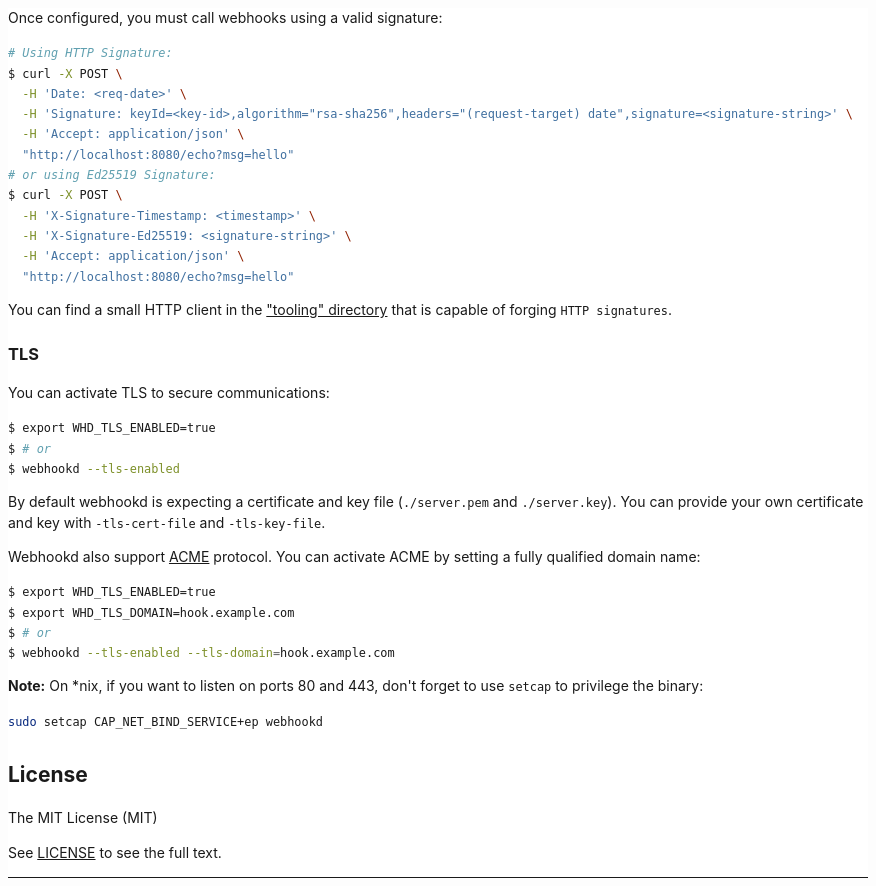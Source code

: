 Once configured, you must call webhooks using a valid signature:

```bash
# Using HTTP Signature:
$ curl -X POST \
  -H 'Date: <req-date>' \
  -H 'Signature: keyId=<key-id>,algorithm="rsa-sha256",headers="(request-target) date",signature=<signature-string>' \
  -H 'Accept: application/json' \
  "http://localhost:8080/echo?msg=hello"
# or using Ed25519 Signature:
$ curl -X POST \
  -H 'X-Signature-Timestamp: <timestamp>' \
  -H 'X-Signature-Ed25519: <signature-string>' \
  -H 'Accept: application/json' \
  "http://localhost:8080/echo?msg=hello"
```

You can find a small HTTP client in the ["tooling" directory](./tooling/httpsig/README.md) that is capable of forging `HTTP signatures`.

### TLS

You can activate TLS to secure communications:

```bash
$ export WHD_TLS_ENABLED=true
$ # or
$ webhookd --tls-enabled
```

By default webhookd is expecting a certificate and key file (`./server.pem` and `./server.key`).
You can provide your own certificate and key with `-tls-cert-file` and `-tls-key-file`.

Webhookd also support [ACME](https://ietf-wg-acme.github.io/acme/) protocol.
You can activate ACME by setting a fully qualified domain name:

```bash
$ export WHD_TLS_ENABLED=true
$ export WHD_TLS_DOMAIN=hook.example.com
$ # or
$ webhookd --tls-enabled --tls-domain=hook.example.com
```

**Note:**
On *nix, if you want to listen on ports 80 and 443, don't forget to use `setcap` to privilege the binary:

```bash
sudo setcap CAP_NET_BIND_SERVICE+ep webhookd
```

## License

The MIT License (MIT)

See [LICENSE](./LICENSE) to see the full text.

---
